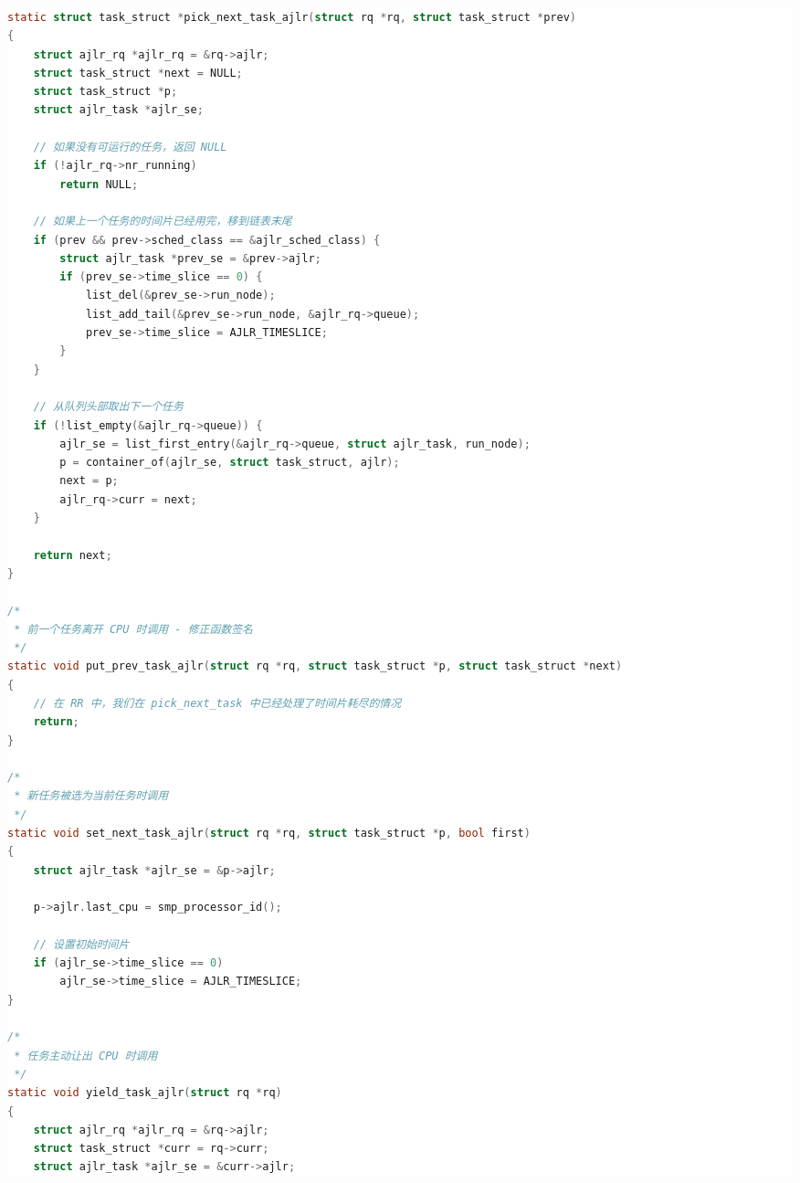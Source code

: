 ```c
static struct task_struct *pick_next_task_ajlr(struct rq *rq, struct task_struct *prev)
{
    struct ajlr_rq *ajlr_rq = &rq->ajlr;
    struct task_struct *next = NULL;
    struct task_struct *p;
    struct ajlr_task *ajlr_se;
    
    // 如果没有可运行的任务，返回 NULL
    if (!ajlr_rq->nr_running)
        return NULL;
    
    // 如果上一个任务的时间片已经用完，移到链表末尾
    if (prev && prev->sched_class == &ajlr_sched_class) {
        struct ajlr_task *prev_se = &prev->ajlr;
        if (prev_se->time_slice == 0) {
            list_del(&prev_se->run_node);
            list_add_tail(&prev_se->run_node, &ajlr_rq->queue);
            prev_se->time_slice = AJLR_TIMESLICE;
        }
    }
    
    // 从队列头部取出下一个任务
    if (!list_empty(&ajlr_rq->queue)) {
        ajlr_se = list_first_entry(&ajlr_rq->queue, struct ajlr_task, run_node);
        p = container_of(ajlr_se, struct task_struct, ajlr);
        next = p;
        ajlr_rq->curr = next;
    }
    
    return next;
}

/*
 * 前一个任务离开 CPU 时调用 - 修正函数签名
 */
static void put_prev_task_ajlr(struct rq *rq, struct task_struct *p, struct task_struct *next)
{
    // 在 RR 中，我们在 pick_next_task 中已经处理了时间片耗尽的情况
    return;
}

/*
 * 新任务被选为当前任务时调用
 */
static void set_next_task_ajlr(struct rq *rq, struct task_struct *p, bool first)
{
    struct ajlr_task *ajlr_se = &p->ajlr;
    
    p->ajlr.last_cpu = smp_processor_id();
    
    // 设置初始时间片
    if (ajlr_se->time_slice == 0)
        ajlr_se->time_slice = AJLR_TIMESLICE;
}

/*
 * 任务主动让出 CPU 时调用
 */
static void yield_task_ajlr(struct rq *rq)
{
    struct ajlr_rq *ajlr_rq = &rq->ajlr;
    struct task_struct *curr = rq->curr;
    struct ajlr_task *ajlr_se = &curr->ajlr;
```